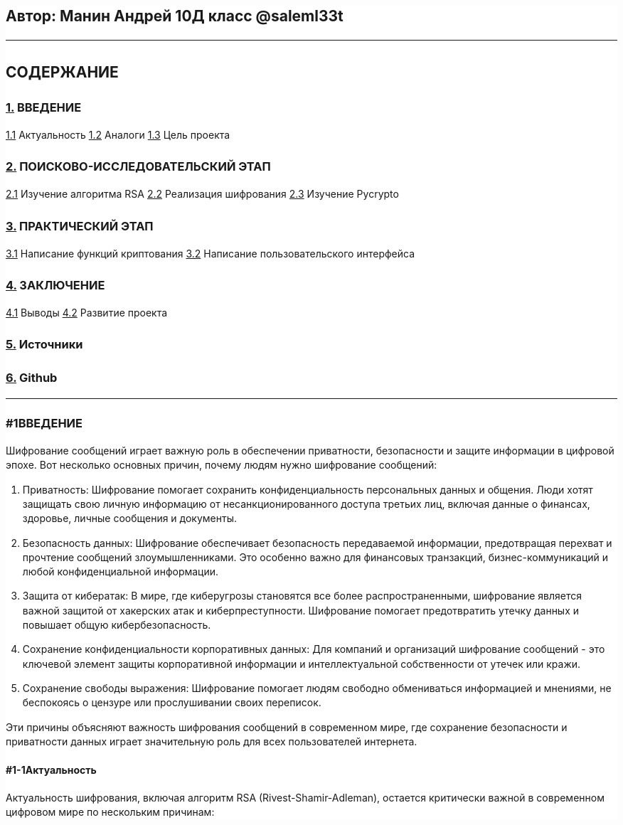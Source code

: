 ## Автор: Манин Андрей 10Д класс @saleml33t
___
## **СОДЕРЖАНИЕ**

### [1.](#1ВВедение) ВВЕДЕНИЕ
[1.1](#1-1Актуальность) Актуальность
[1.2](#1-2Аналоги) Аналоги
[1.3](#1-3Цель_проекта) Цель проекта
### [2.](#2-ПОИСКОВО-ИССЛЕДОВАТЕЛЬСКИЙ_ЭТАП) ПОИСКОВО-ИССЛЕДОВАТЕЛЬСКИЙ ЭТАП
[2.1](#2-1Изучение_алгоритма_RSA) Изучение алгоритма RSA
[2.2](#2-2Реализация_шифрования) Реализация шифрования 
[2.3](#2-3Изучение_Pycrypto) Изучение Pycrypto
### [3.](#3-ПРАКТИЧЕСКИЙ_ЭТАП) ПРАКТИЧЕСКИЙ ЭТАП
[3.1](#3-1Написание_функций_криптования) Написание функций криптования
[3.2](#3-2Написание_пользовательского_интерфейса) Написание пользовательского интерфейса
### [4.](4-ЗАКЛЮЧЕНИЕ) ЗАКЛЮЧЕНИЕ
[4.1](#4-1Выводы) Выводы
[4.2](#4-2Развитие_проекта) Развитие проекта
### [5.](#5-Источники) Источники
### [6.](#6-Github) Github
___
### #1ВВЕДЕНИЕ
Шифрование сообщений играет важную роль в обеспечении приватности, безопасности и защите информации в цифровой эпохе. Вот несколько основных причин, почему людям нужно шифрование сообщений:

1. Приватность: Шифрование помогает сохранить конфиденциальность персональных данных и общения. Люди хотят защищать свою личную информацию от несанкционированного доступа третьих лиц, включая данные о финансах, здоровье, личные сообщения и документы.
    
2. Безопасность данных: Шифрование обеспечивает безопасность передаваемой информации, предотвращая перехват и прочтение сообщений злоумышленниками. Это особенно важно для финансовых транзакций, бизнес-коммуникаций и любой конфиденциальной информации.
    
3. Защита от кибератак: В мире, где киберугрозы становятся все более распространенными, шифрование является важной защитой от хакерских атак и киберпреступности. Шифрование помогает предотвратить утечку данных и повышает общую кибербезопасность.
    
4. Сохранение конфиденциальности корпоративных данных: Для компаний и организаций шифрование сообщений - это ключевой элемент защиты корпоративной информации и интеллектуальной собственности от утечек или кражи.
    
5. Сохранение свободы выражения: Шифрование помогает людям свободно обмениваться информацией и мнениями, не беспокоясь о цензуре или прослушивании своих переписок.
    

Эти причины объясняют важность шифрования сообщений в современном мире, где сохранение безопасности и приватности данных играет значительную роль для всех пользователей интернета.
#### #1-1Актуальность
Актуальность шифрования, включая алгоритм RSA (Rivest-Shamir-Adleman), остается критически важной в современном цифровом мире по нескольким причинам:
